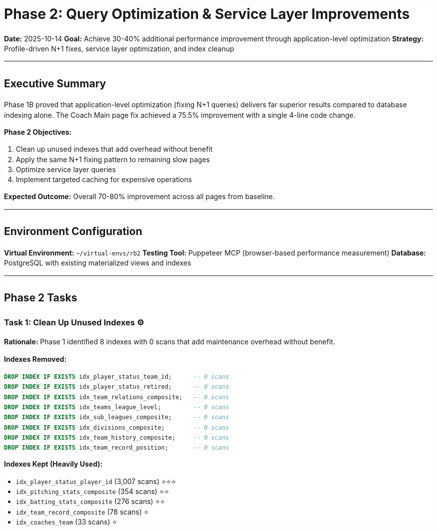 # Phase 2: Query Optimization & Service Layer Improvements

**Date:** 2025-10-14
**Goal:** Achieve 30-40% additional performance improvement through application-level optimization
**Strategy:** Profile-driven N+1 fixes, service layer optimization, and index cleanup

---

## Executive Summary

Phase 1B proved that application-level optimization (fixing N+1 queries) delivers far superior results compared to database indexing alone. The Coach Main page fix achieved a 75.5% improvement with a single 4-line code change.

**Phase 2 Objectives:**
1. Clean up unused indexes that add overhead without benefit
2. Apply the same N+1 fixing pattern to remaining slow pages
3. Optimize service layer queries
4. Implement targeted caching for expensive operations

**Expected Outcome:** Overall 70-80% improvement across all pages from baseline.

---

## Environment Configuration

**Virtual Environment:** `~/virtual-envs/rb2`
**Testing Tool:** Puppeteer MCP (browser-based performance measurement)
**Database:** PostgreSQL with existing materialized views and indexes

---

## Phase 2 Tasks

### Task 1: Clean Up Unused Indexes ⚙️

**Rationale:** Phase 1 identified 8 indexes with 0 scans that add maintenance overhead without benefit.

**Indexes Removed:**
```sql
DROP INDEX IF EXISTS idx_player_status_team_id;      -- 0 scans
DROP INDEX IF EXISTS idx_player_status_retired;      -- 0 scans
DROP INDEX IF EXISTS idx_team_relations_composite;   -- 0 scans
DROP INDEX IF EXISTS idx_teams_league_level;         -- 0 scans
DROP INDEX IF EXISTS idx_sub_leagues_composite;      -- 0 scans
DROP INDEX IF EXISTS idx_divisions_composite;        -- 0 scans
DROP INDEX IF EXISTS idx_team_history_composite;     -- 0 scans
DROP INDEX IF EXISTS idx_team_record_position;       -- 0 scans
```

**Indexes Kept (Heavily Used):**
- `idx_player_status_player_id` (3,007 scans) ⭐⭐⭐
- `idx_pitching_stats_composite` (354 scans) ⭐⭐
- `idx_batting_stats_composite` (276 scans) ⭐⭐
- `idx_team_record_composite` (78 scans) ⭐
- `idx_coaches_team` (33 scans) ⭐
